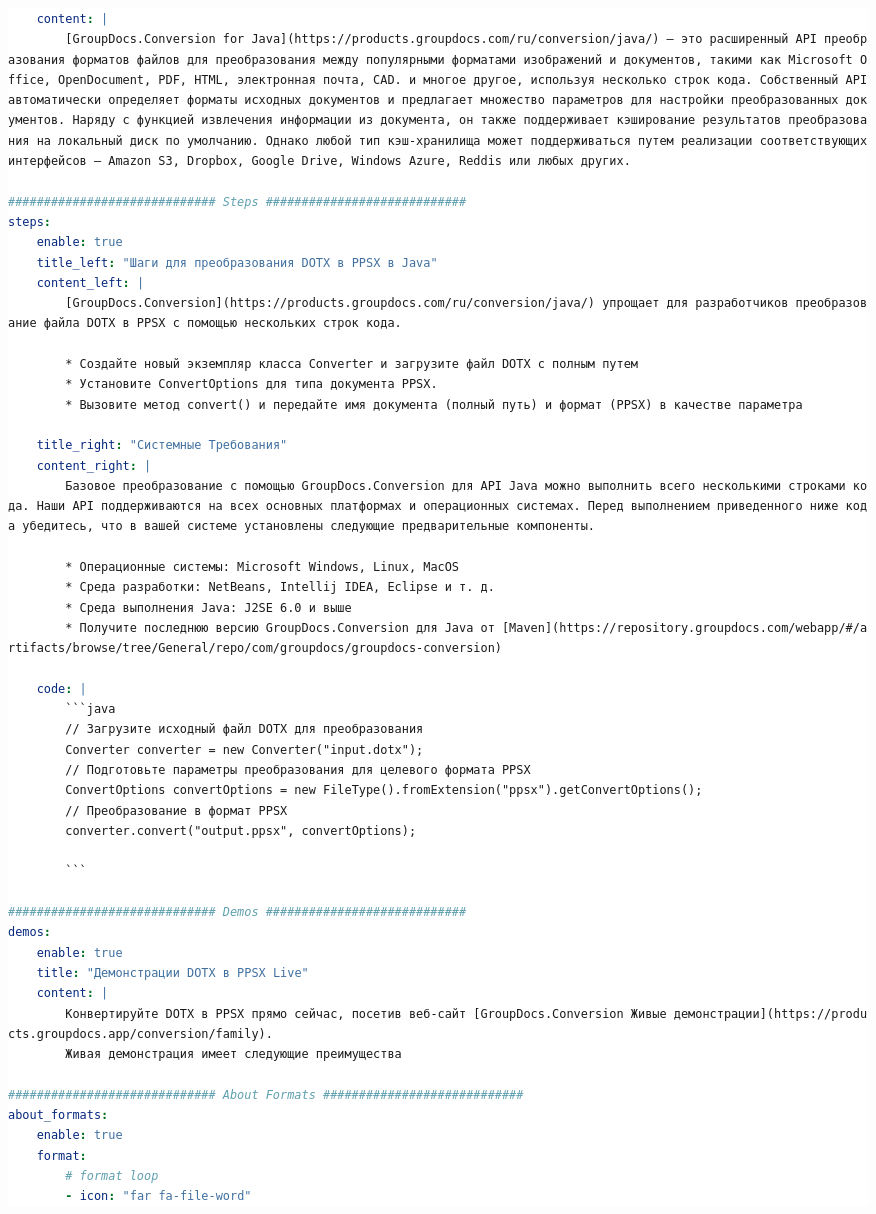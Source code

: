 ```yaml
    content: |
        [GroupDocs.Conversion for Java](https://products.groupdocs.com/ru/conversion/java/) — это расширенный API преобразования форматов файлов для преобразования между популярными форматами изображений и документов, такими как Microsoft Office, OpenDocument, PDF, HTML, электронная почта, CAD. и многое другое, используя несколько строк кода. Собственный API автоматически определяет форматы исходных документов и предлагает множество параметров для настройки преобразованных документов. Наряду с функцией извлечения информации из документа, он также поддерживает кэширование результатов преобразования на локальный диск по умолчанию. Однако любой тип кэш-хранилища может поддерживаться путем реализации соответствующих интерфейсов — Amazon S3, Dropbox, Google Drive, Windows Azure, Reddis или любых других.

############################# Steps ############################
steps:
    enable: true
    title_left: "Шаги для преобразования DOTX в PPSX в Java"
    content_left: |
        [GroupDocs.Conversion](https://products.groupdocs.com/ru/conversion/java/) упрощает для разработчиков преобразование файла DOTX в PPSX с помощью нескольких строк кода.

        * Создайте новый экземпляр класса Converter и загрузите файл DOTX с полным путем
        * Установите ConvertOptions для типа документа PPSX.
        * Вызовите метод convert() и передайте имя документа (полный путь) и формат (PPSX) в качестве параметра
        
    title_right: "Системные Требования"
    content_right: |
        Базовое преобразование с помощью GroupDocs.Conversion для API Java можно выполнить всего несколькими строками кода. Наши API поддерживаются на всех основных платформах и операционных системах. Перед выполнением приведенного ниже кода убедитесь, что в вашей системе установлены следующие предварительные компоненты.

        * Операционные системы: Microsoft Windows, Linux, MacOS
        * Среда разработки: NetBeans, Intellij IDEA, Eclipse и т. д.
        * Среда выполнения Java: J2SE 6.0 и выше
        * Получите последнюю версию GroupDocs.Conversion для Java от [Maven](https://repository.groupdocs.com/webapp/#/artifacts/browse/tree/General/repo/com/groupdocs/groupdocs-conversion)
        
    code: |
        ```java
        // Загрузите исходный файл DOTX для преобразования
        Converter converter = new Converter("input.dotx");
        // Подготовьте параметры преобразования для целевого формата PPSX
        ConvertOptions convertOptions = new FileType().fromExtension("ppsx").getConvertOptions();
        // Преобразование в формат PPSX
        converter.convert("output.ppsx", convertOptions);
        
        ```
        
############################# Demos ############################
demos:
    enable: true
    title: "Демонстрации DOTX в PPSX Live"
    content: |
        Конвертируйте DOTX в PPSX прямо сейчас, посетив веб-сайт [GroupDocs.Conversion Живые демонстрации](https://products.groupdocs.app/conversion/family).
        Живая демонстрация имеет следующие преимущества
        
############################# About Formats ############################
about_formats:
    enable: true
    format:
        # format loop
        - icon: "far fa-file-word"
```